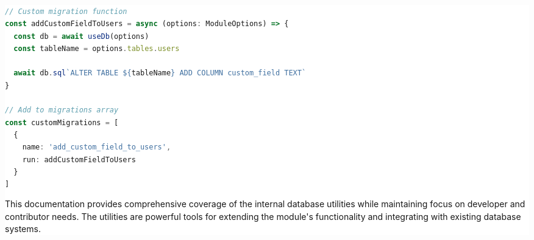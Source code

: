```typescript
// Custom migration function
const addCustomFieldToUsers = async (options: ModuleOptions) => {
  const db = await useDb(options)
  const tableName = options.tables.users
  
  await db.sql`ALTER TABLE ${tableName} ADD COLUMN custom_field TEXT`
}

// Add to migrations array
const customMigrations = [
  {
    name: 'add_custom_field_to_users',
    run: addCustomFieldToUsers
  }
]
```

This documentation provides comprehensive coverage of the internal database utilities while maintaining focus on developer and contributor needs. The utilities are powerful tools for extending the module's functionality and integrating with existing database systems.